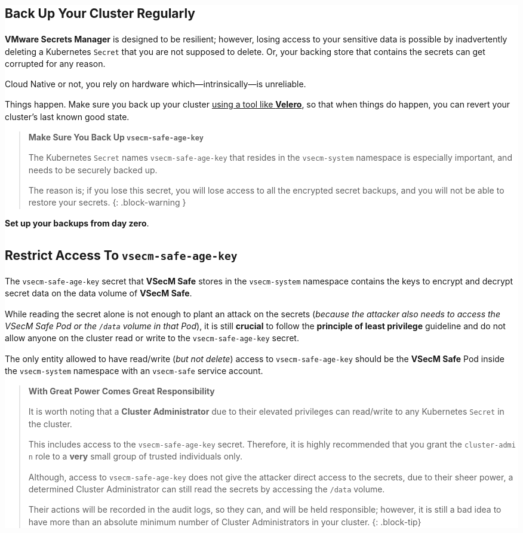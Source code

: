 ## Back Up Your Cluster Regularly

**VMware Secrets Manager** is designed to be resilient; however, losing access to your sensitive
data is possible by inadvertently deleting a Kubernetes `Secret` that you are
not supposed to delete. Or, your backing store that contains the secrets can get
corrupted for any reason.

Cloud Native or not, you rely on hardware which—intrinsically—is unreliable.

Things happen. Make sure you back up your cluster [using a tool like
**Velero**][velero], so that when things do happen, you can revert your
cluster’s last known good state.

> **Make Sure You Back Up `vsecm-safe-age-key`**
> 
> The Kubernetes `Secret` names `vsecm-safe-age-key` that resides in the 
> `vsecm-system` namespace is especially important, and needs to be 
> securely backed up.
> 
> The reason is; if you lose this secret, you will lose access to all the
> encrypted secret backups, and you will not be able to restore your secrets.
{: .block-warning }

**Set up your backups from day zero**.

[velero]: https://velero.io/ "Velero"

## Restrict Access To `vsecm-safe-age-key`

The `vsecm-safe-age-key` secret that **VSecM Safe** stores in the `vsecm-system`
namespace contains the keys to encrypt and decrypt secret data on the data
volume of **VSecM Safe**.

While reading the secret alone is not enough to plant an attack on the secrets
(*because the attacker also needs to access the VSecM Safe Pod or the `/data`
volume in that Pod*), it is still **crucial** to follow the **principle of least
privilege** guideline and do not allow anyone on the cluster read or write
to the `vsecm-safe-age-key` secret.

The only entity allowed to have read/write (*but not delete*) access to
`vsecm-safe-age-key` should be the **VSecM Safe** Pod inside the `vsecm-system`
namespace with an `vsecm-safe` service account.

> **With Great Power Comes Great Responsibility**
>
> It is worth noting that a **Cluster Administrator** due to their elevated
> privileges can read/write to any Kubernetes `Secret` in the cluster.
>
> This includes access to the `vsecm-safe-age-key` secret. Therefore, it is
> highly recommended that you grant the `cluster-admin` role to a **very**
> small group of trusted individuals only.
>
> Although, access to `vsecm-safe-age-key` does not give the attacker direct
> access to the secrets, due to their sheer power, a determined Cluster
> Administrator can still read the secrets by accessing the `/data` volume.
>
> Their actions will be recorded in the audit logs, so they can, and will be
> held responsible; however, it is still a bad idea to have more than an
> absolute minimum number of Cluster Administrators in your cluster.
{: .block-tip}


[architecture]: /docs/architecture
[config-ref]: /docs/configuration/ "Configuration Reference"
[VSecM-k]: /docs/cli/#creating-kubernetes-secrets "VSecM Sentinel: Creating Kubernetes Secrets"
[rbac]: https://kubernetes.io/docs/reference/access-authn-authz/rbac/
[kms]: https://kubernetes.io/docs/tasks/administer-cluster/encrypt-data/
[scaling-spire]: https://spiffe.io/docs/latest/planning/scaling_spire/ "Scaling SPIRE"
[extending-spire]: https://spiffe.io/docs/latest/planning/extending/ "Extending SPIRE"
[usage-examples]: https://github.com/vmware-tanzu/secrets-manager/tree/main/examples "VSecM Usage Examples"
[spire]: https://spiffe.io/spire/
[spire-docs]: https://spiffe.io/docs/latest/
[spire-openshift]: https://spiffe.io/docs/latest/deploying/spire_agent/#openshift-support
[openshift]: https://www.openshift.com/ "OpenShift"
[unix-domain-socket]: https://en.wikipedia.org/wiki/Unix_domain_socket
[distroless]: https://github.com/GoogleContainerTools/distroless
[vsecm-safe-deployment-yaml]: https://github.com/vmware-tanzu/secrets-manager/blob/main/helm-charts/charts/safe/templates/Deployment.yaml
[k8s-pv]: https://kubernetes.io/docs/concepts/storage/volumes/
[go-gc]: https://tip.golang.org/doc/gc-guide.html